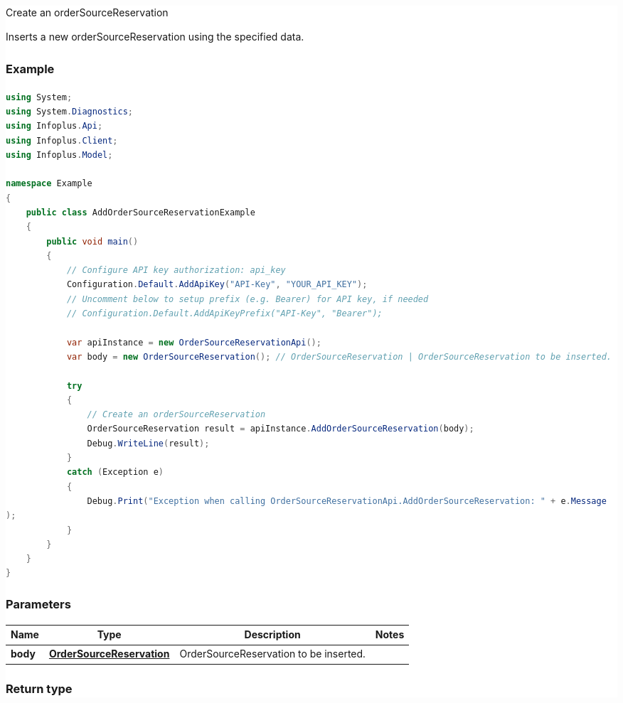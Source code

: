 Create an orderSourceReservation

Inserts a new orderSourceReservation using the specified data.

### Example
```csharp
using System;
using System.Diagnostics;
using Infoplus.Api;
using Infoplus.Client;
using Infoplus.Model;

namespace Example
{
    public class AddOrderSourceReservationExample
    {
        public void main()
        {
            // Configure API key authorization: api_key
            Configuration.Default.AddApiKey("API-Key", "YOUR_API_KEY");
            // Uncomment below to setup prefix (e.g. Bearer) for API key, if needed
            // Configuration.Default.AddApiKeyPrefix("API-Key", "Bearer");

            var apiInstance = new OrderSourceReservationApi();
            var body = new OrderSourceReservation(); // OrderSourceReservation | OrderSourceReservation to be inserted.

            try
            {
                // Create an orderSourceReservation
                OrderSourceReservation result = apiInstance.AddOrderSourceReservation(body);
                Debug.WriteLine(result);
            }
            catch (Exception e)
            {
                Debug.Print("Exception when calling OrderSourceReservationApi.AddOrderSourceReservation: " + e.Message );
            }
        }
    }
}
```

### Parameters

Name | Type | Description  | Notes
------------- | ------------- | ------------- | -------------
 **body** | [**OrderSourceReservation**](OrderSourceReservation.md)| OrderSourceReservation to be inserted. | 

### Return type
